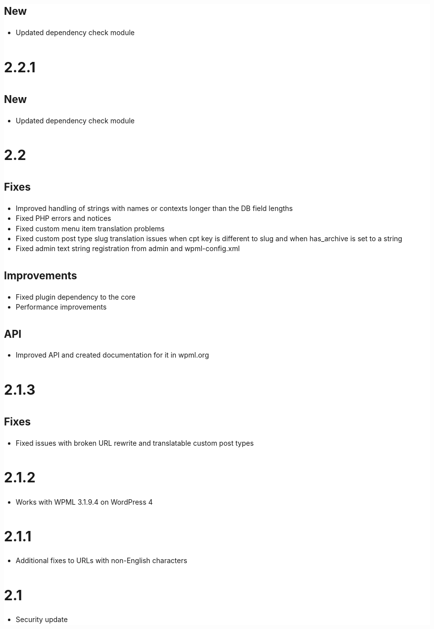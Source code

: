 ## New
* Updated dependency check module

# 2.2.1

## New
* Updated dependency check module

# 2.2

## Fixes
* Improved handling of strings with names or contexts longer than the DB field lengths
* Fixed PHP errors and notices
* Fixed custom menu item translation problems
* Fixed custom post type slug translation issues when cpt key is different to slug and when has_archive is set to a string
* Fixed admin text string registration from admin and wpml-config.xml

## Improvements
* Fixed plugin dependency to the core
* Performance improvements

## API
* Improved API and created documentation for it in wpml.org

# 2.1.3

## Fixes
* Fixed issues with broken URL rewrite and translatable custom post types

# 2.1.2

* Works with WPML 3.1.9.4 on WordPress 4

# 2.1.1

* Additional fixes to URLs with non-English characters

# 2.1

* Security update
